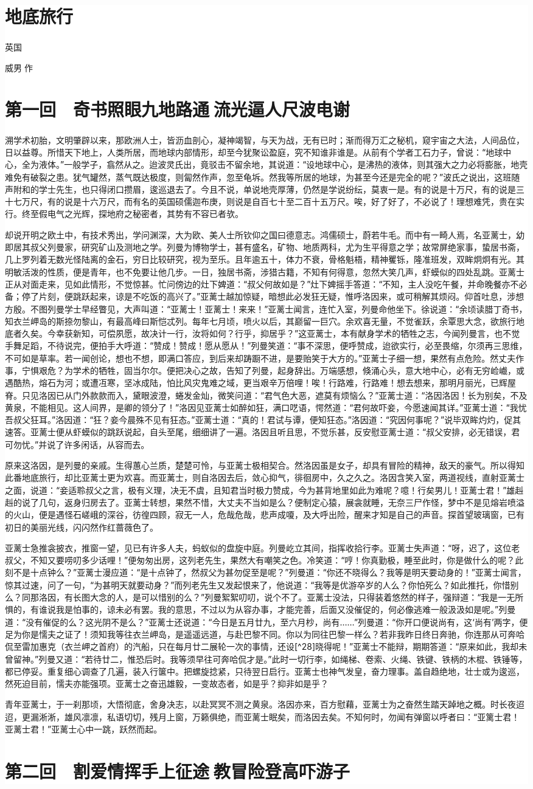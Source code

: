   

  

# 地底旅行

英国

威男 作

  

# 第一回　奇书照眼九地路通 流光逼人尺波电谢

  

  

溯学术初胎，文明肇辟以来，那欧洲人士，皆沥血剖心，凝神竭智，与天为战，无有已时；渐而得万汇之秘机，窥宇宙之大法，人间品位，日以益尊。所惜天下地上，人类所居，而地球内部情形，却至今犹聚讼盈庭，究不知谁非谁是。从前有个学者工石力子，曾说：“地球中心，全为液体。”一般学子，翕然从之。迨波灵氏出，竟驳击不留余地，其说道：“设地球中心，是沸热的液体，则其强大之力必将膨胀，地壳难免有破裂之患。犹气罐然，蒸气既达极度，则匐然作声，忽至龟坼。然我等所居的地球，为甚至今还是完全的呢？”波氏之说出，这班随声附和的学士先生，也只得闭口攒眉，逡巡退去了。今且不说，单说地壳厚薄，仍然是学说纷纭，莫衷一是。有的说是十万尺，有的说是三十七万尺，有的说是十六万尺，而有名的英国硕儒迦布庚，则说是自百七十至二百十五万尺。唉，好了好了，不必说了！理想难凭，贵在实行。终至假电气之光辉，探地府之秘密者，其势有不容已者欤。

却说开明之欧土中，有技术秀出，学问渊深，大为欧、美人士所钦仰之国曰德意志。鸿儒硕士，蔚若牛毛。而中有一畸人焉，名亚蓠士，幼即居其叔父列曼家，研究矿山及测地之学。列曼为博物学士，甚有盛名，矿物、地质两科，尤为生平得意之学；故常屏绝家事，蛰居书斋，几上罗列着无数光怪陆离的金石，穷日比较研究，视为至乐。且年逾五十，体力不衰，骨格魁梧，精神矍铄，隆准班发，双眸炯炯有光。其明敏活泼的性质，便是青年，也不免要让他几步。一日，独居书斋，涉猎古籍，不知有何得意，忽然大笑几声，虾蟆似的四处乱跳。亚蓠士正从对面走来，见如此情形，不觉惊甚。忙问傍边的灶下婢道：“叔父何故如是？”灶下婢摇手答道：“不知，主人没吃午餐，并命晚餐亦不必备；停了片刻，便跳跃起来，谅是不吃饭的高兴了。”亚蓠士越加惊疑，暗想此必发狂无疑，惟呼洛因来，或可稍解其烦闷。仰首吐息，涉想方殷。不图列曼学士早经瞥见，大声叫道：“亚蓠士！亚蓠士！来来！”亚蓠士闻言，连忙入室，列曼命他坐下。徐说道：“余顷读腊丁奇书，知衣兰岬岛的斯捺勿黎山，有最高峰曰斯恺忒列。每年七月顷，喷火以后，其巅留一巨穴。余欢喜无量，不觉雀跃，余覃思大念，欲旅行地底者久矣。今幸获新知，可偿夙愿，故决计一行，汝将如何？行乎，抑居乎？”这亚蓠士，本有献身学术的牺牲之志，今闻列曼言，也不觉手舞足蹈，不待说完，便拍手大呼道：“赞成！赞成！愿从愿从！”列曼笑道：“事不深思，便呼赞成，迨欲实行，必至畏缩，尔须再三思维，不可如是草率。若一闻创论，想也不想，即满口答应，到后来却踌蹰不进，是要贻笑于大方的。”亚蓠士子细一想，果然有点危险。然丈夫作事，宁惧艰危？为学术的牺牲，固当尔尔。便把决心之故，告知了列曼，起身辞出。万端感想，倏涌心头，意大地中心，必有无穷崄巇，或遇酷热，熔石为河；或遭冱寒，坚冰成陆，怕比风灾鬼难之域，更当艰辛万倍哩！唉！行路难，行路难！想去想来，那明月丽光，已辉屋脊。只见洛因已从门外款款而入，黛眼波澄，蜷发金灿，微笑问道：“君气色大恶，遮莫有烦恼么？”亚蓠士道：“洛因洛因！长为别矣，不及黄泉，不能相见。这人间界，是卿的领分了！”洛因见亚蓠士如醉如狂，满口呓语，愕然道：“君何故吓妾，今愿速闻其详。”亚蓠士道：“我忧吾叔父狂耳。”洛因道：“狂？妾今晨殊不见有狂态。”亚蓠士道：“真的！君试与谭，便知狂态。”洛因道：“究因何事呢？”说毕双眸灼灼，促其速答。亚蓠士便从虾蟆似的跳跃说起，自头至尾，细细讲了一遍。洛因且听且思，不觉乐甚，反安慰亚蓠士道：“叔父安排，必无错误，君可勿忧。”并说了许多闲话，从容而去。

原来这洛因，是列曼的亲戚。生得蕙心兰质，楚楚可怜，与亚蓠士极相契合。然洛因虽是女子，却具有冒险的精神，敌天的豪气。所以得知此番地底旅行，却比亚蓠士更为欢喜。而亚蓠士，则自洛因去后，敛心抑气，徘徊房中，久之久之。洛因含笑入室，两道视线，直射亚蓠士之面，说道：“妾适聆叔父之言，极有义理，决无不虞，且知君当时极力赞成，今为甚背地里如此为难呢？噫！行矣男儿！亚蓠士君！”雄赳赳的说了几句，返身归房去了。亚蓠士转想，果然不惜，大丈夫不当如是么？便制定心猿，展衾就睡，无奈三尸作怪，梦中不是见熔岩喷溢的火山，便是遇怪石嵯峨的深谷，彷徨四顾，寂无一人，危哉危哉，悲声成嗄，及大呼出险，醒来才知是自己的声音。探首望玻璃窗，已有初日的美丽光线，闪闪然作红蔷薇色了。

亚蓠士急推衾披衣，推窗一望，见已有许多人夫，蚂蚁似的盘旋中庭。列曼屹立其间，指挥收拾行李。亚蓠士失声道：“呀，迟了，这位老叔父，不知又要唠叨多少话哩！”便匆匆出房，这列老先生，果然大有嘲笑之色。冷笑道：“哼！你真勤极，睡至此时，你是做什么的呢？此刻不是十点钟么？”亚蓠士漫应道：“是十点钟了，然叔父为甚勿促至是呢？”列曼道：“你还不晓得么？我等是明天要动身的！”亚蓠士闻言，惊其过速，问了一句，“为甚明天就要动身？”而列老先生又发起恨来了，他说道：“我等是优游卒岁的人么？你怕死么？如此推托，你惜别么？同那洛因，有长图大念的人，是可以惜别的么？”列曼絮絮叨叨，说个不了。亚蓠士没法，只得装着悠然的样子，强辩道：“我是一无所惧的，有谁说我是怕事的，谅未必有罢。我的意思，不过以为从容办事，才能完善，后面又没催促的，何必像逃难一般汲汲如是呢。”列曼道：“没有催促的么？这光阴不是么？”亚蓠士还说道：“今日是五月廿九，至六月杪，尚有……”列曼道：“你开口便说尚有，这‘尚有’两字，便足为你是懦夫之证了！须知我等往衣兰岬岛，是遥遥远道，与赴巴黎不同。你以为同往巴黎一样么？若非我昨日终日奔驰，你连那从可奔哈侃至雷加惠克（衣兰岬之首府）的汽船，只在每月廿二展轮一次的事情，还设[^28]晓得呢！”亚蓠士不能辩，期期答道：“原来如此，我却未曾留神。”列曼又道：“若待廿二，惟恐后时。我等须早往可奔哈侃才是。”此时一切行李，如绳梯、卷索、火绳、铁键、铁柄的木棍、铁锤等，都已停妥。重复细心调查了几遍，装入行箧中。把螺旋捻紧，只待翌日启行。亚蓠士也神气发皇，奋力理事。盖自趋绝地，壮士或为逡巡，然死迫目前，懦夫亦能强项。亚蓠士之奋迅雄毅，一变故态者，如是乎？抑非如是乎？

青年亚蓠士，于一刹那顷，大悟彻底，舍身决志，以赴冥冥不测之黄泉。洛因亦来，百方慰藉，亚蓠士为之奋然生踏天踔地之概。时长夜迢迢，更漏淅淅，雄风凛凛，私语切切，残月上窗，万籁俱绝，而亚蓠士眠矣，而洛因去矣。不知何时，勿闻有弹窗以呼者曰：“亚篱士君！亚蓠士君！”亚蓠士心中一跳，跃然而起。

  

# 第二回　割爱情挥手上征途 教冒险登高吓游子
